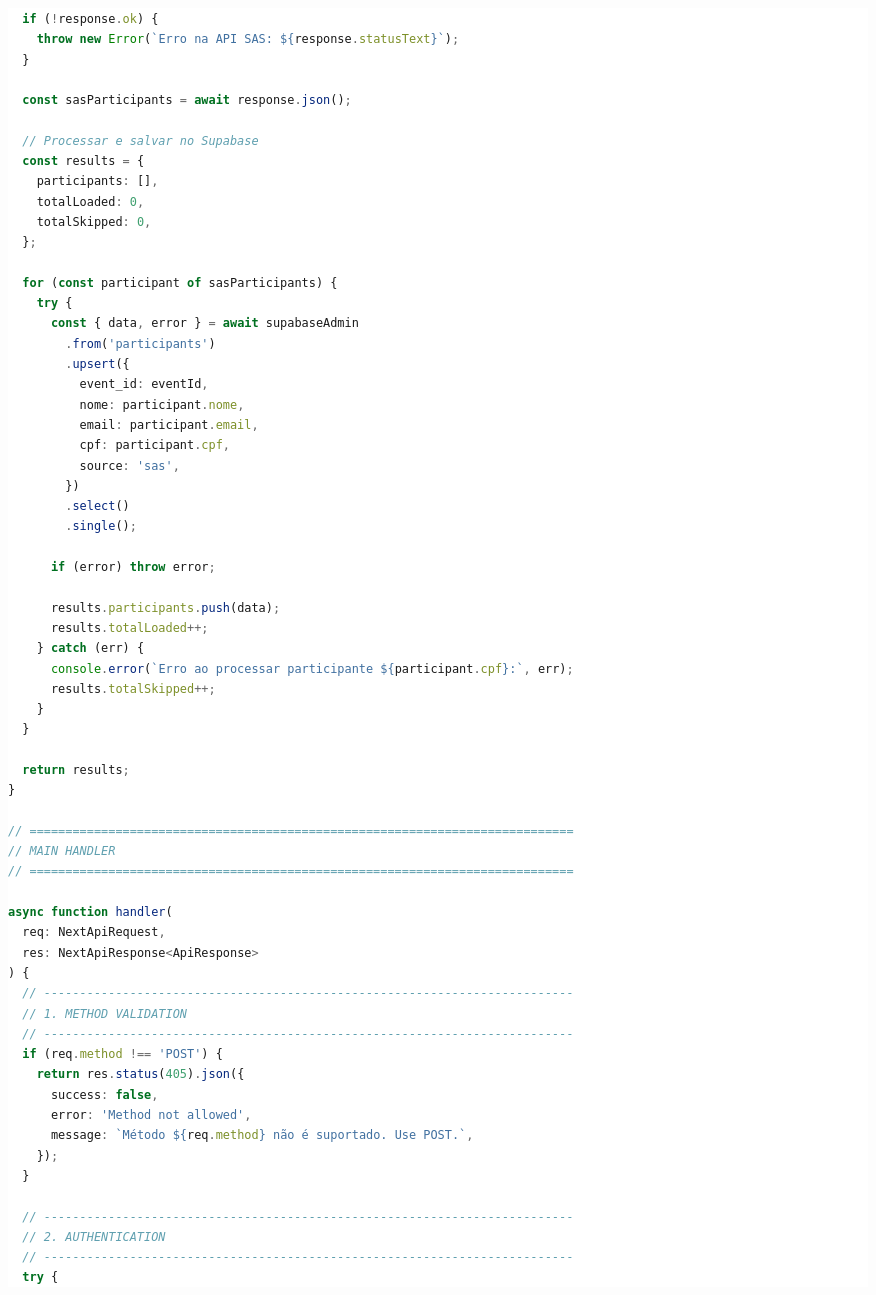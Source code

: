 ```typescript
  if (!response.ok) {
    throw new Error(`Erro na API SAS: ${response.statusText}`);
  }

  const sasParticipants = await response.json();

  // Processar e salvar no Supabase
  const results = {
    participants: [],
    totalLoaded: 0,
    totalSkipped: 0,
  };

  for (const participant of sasParticipants) {
    try {
      const { data, error } = await supabaseAdmin
        .from('participants')
        .upsert({
          event_id: eventId,
          nome: participant.nome,
          email: participant.email,
          cpf: participant.cpf,
          source: 'sas',
        })
        .select()
        .single();

      if (error) throw error;

      results.participants.push(data);
      results.totalLoaded++;
    } catch (err) {
      console.error(`Erro ao processar participante ${participant.cpf}:`, err);
      results.totalSkipped++;
    }
  }

  return results;
}

// ============================================================================
// MAIN HANDLER
// ============================================================================

async function handler(
  req: NextApiRequest,
  res: NextApiResponse<ApiResponse>
) {
  // --------------------------------------------------------------------------
  // 1. METHOD VALIDATION
  // --------------------------------------------------------------------------
  if (req.method !== 'POST') {
    return res.status(405).json({
      success: false,
      error: 'Method not allowed',
      message: `Método ${req.method} não é suportado. Use POST.`,
    });
  }

  // --------------------------------------------------------------------------
  // 2. AUTHENTICATION
  // --------------------------------------------------------------------------
  try {
```